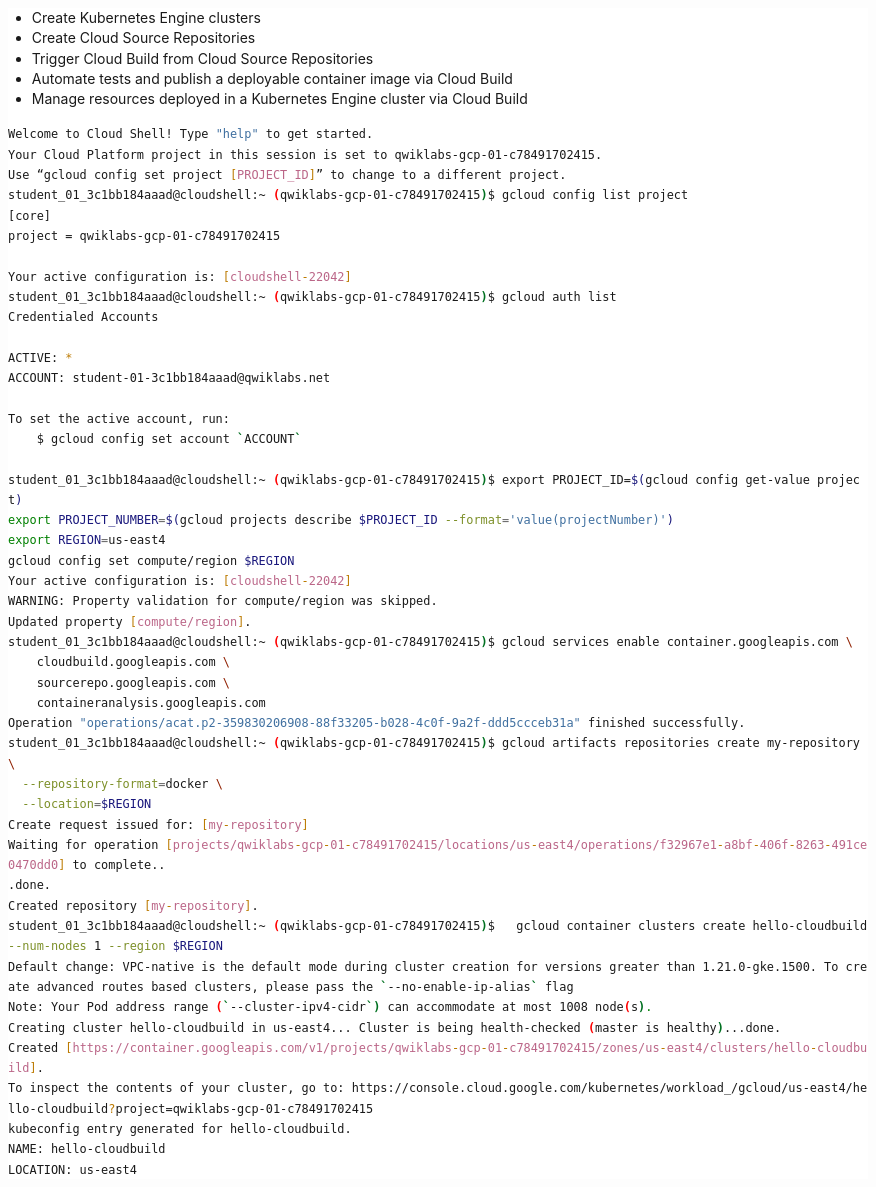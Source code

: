 

- Create Kubernetes Engine clusters
- Create Cloud Source Repositories
- Trigger Cloud Build from Cloud Source Repositories
- Automate tests and publish a deployable container image via Cloud Build
- Manage resources deployed in a Kubernetes Engine cluster via Cloud Build

```sh
Welcome to Cloud Shell! Type "help" to get started.
Your Cloud Platform project in this session is set to qwiklabs-gcp-01-c78491702415.
Use “gcloud config set project [PROJECT_ID]” to change to a different project.
student_01_3c1bb184aaad@cloudshell:~ (qwiklabs-gcp-01-c78491702415)$ gcloud config list project
[core]
project = qwiklabs-gcp-01-c78491702415

Your active configuration is: [cloudshell-22042]
student_01_3c1bb184aaad@cloudshell:~ (qwiklabs-gcp-01-c78491702415)$ gcloud auth list
Credentialed Accounts

ACTIVE: *
ACCOUNT: student-01-3c1bb184aaad@qwiklabs.net

To set the active account, run:
    $ gcloud config set account `ACCOUNT`

student_01_3c1bb184aaad@cloudshell:~ (qwiklabs-gcp-01-c78491702415)$ export PROJECT_ID=$(gcloud config get-value project)
export PROJECT_NUMBER=$(gcloud projects describe $PROJECT_ID --format='value(projectNumber)')
export REGION=us-east4
gcloud config set compute/region $REGION
Your active configuration is: [cloudshell-22042]
WARNING: Property validation for compute/region was skipped.
Updated property [compute/region].
student_01_3c1bb184aaad@cloudshell:~ (qwiklabs-gcp-01-c78491702415)$ gcloud services enable container.googleapis.com \
    cloudbuild.googleapis.com \
    sourcerepo.googleapis.com \
    containeranalysis.googleapis.com
Operation "operations/acat.p2-359830206908-88f33205-b028-4c0f-9a2f-ddd5ccceb31a" finished successfully.
student_01_3c1bb184aaad@cloudshell:~ (qwiklabs-gcp-01-c78491702415)$ gcloud artifacts repositories create my-repository \
  --repository-format=docker \
  --location=$REGION
Create request issued for: [my-repository]
Waiting for operation [projects/qwiklabs-gcp-01-c78491702415/locations/us-east4/operations/f32967e1-a8bf-406f-8263-491ce0470dd0] to complete..
.done.                                                                                                                                        
Created repository [my-repository].
student_01_3c1bb184aaad@cloudshell:~ (qwiklabs-gcp-01-c78491702415)$   gcloud container clusters create hello-cloudbuild --num-nodes 1 --region $REGION
Default change: VPC-native is the default mode during cluster creation for versions greater than 1.21.0-gke.1500. To create advanced routes based clusters, please pass the `--no-enable-ip-alias` flag
Note: Your Pod address range (`--cluster-ipv4-cidr`) can accommodate at most 1008 node(s).
Creating cluster hello-cloudbuild in us-east4... Cluster is being health-checked (master is healthy)...done.                                  
Created [https://container.googleapis.com/v1/projects/qwiklabs-gcp-01-c78491702415/zones/us-east4/clusters/hello-cloudbuild].
To inspect the contents of your cluster, go to: https://console.cloud.google.com/kubernetes/workload_/gcloud/us-east4/hello-cloudbuild?project=qwiklabs-gcp-01-c78491702415
kubeconfig entry generated for hello-cloudbuild.
NAME: hello-cloudbuild
LOCATION: us-east4
```